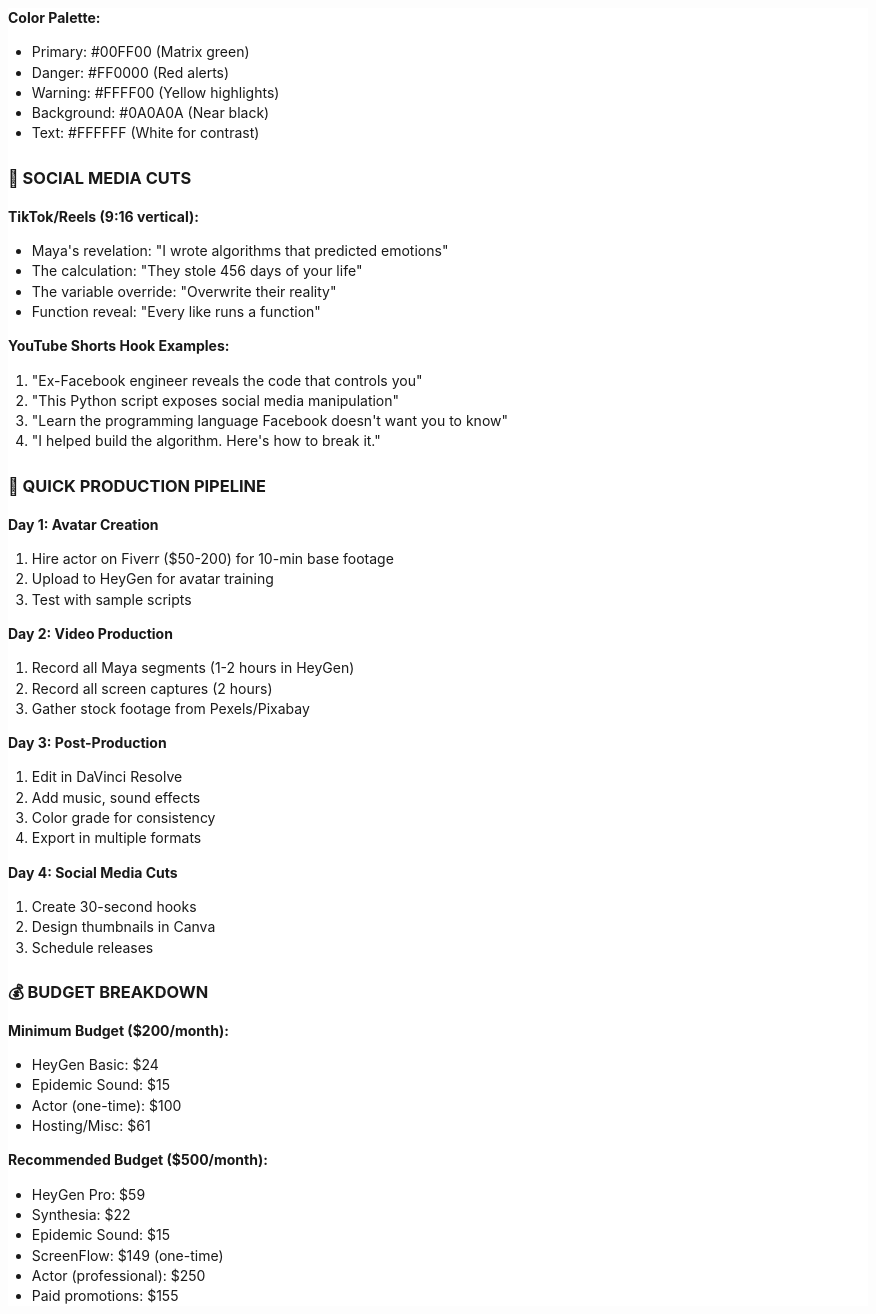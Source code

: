**Color Palette:**
- Primary: #00FF00 (Matrix green)
- Danger: #FF0000 (Red alerts)
- Warning: #FFFF00 (Yellow highlights)
- Background: #0A0A0A (Near black)
- Text: #FFFFFF (White for contrast)

### **📱 SOCIAL MEDIA CUTS**

**TikTok/Reels (9:16 vertical):**
- Maya's revelation: "I wrote algorithms that predicted emotions"
- The calculation: "They stole 456 days of your life"
- The variable override: "Overwrite their reality"
- Function reveal: "Every like runs a function"

**YouTube Shorts Hook Examples:**
1. "Ex-Facebook engineer reveals the code that controls you"
2. "This Python script exposes social media manipulation"
3. "Learn the programming language Facebook doesn't want you to know"
4. "I helped build the algorithm. Here's how to break it."

### **🎯 QUICK PRODUCTION PIPELINE**

**Day 1: Avatar Creation**
1. Hire actor on Fiverr ($50-200) for 10-min base footage
2. Upload to HeyGen for avatar training
3. Test with sample scripts

**Day 2: Video Production**
1. Record all Maya segments (1-2 hours in HeyGen)
2. Record all screen captures (2 hours)
3. Gather stock footage from Pexels/Pixabay

**Day 3: Post-Production**
1. Edit in DaVinci Resolve
2. Add music, sound effects
3. Color grade for consistency
4. Export in multiple formats

**Day 4: Social Media Cuts**
1. Create 30-second hooks
2. Design thumbnails in Canva
3. Schedule releases

### **💰 BUDGET BREAKDOWN**

**Minimum Budget ($200/month):**
- HeyGen Basic: $24
- Epidemic Sound: $15
- Actor (one-time): $100
- Hosting/Misc: $61

**Recommended Budget ($500/month):**
- HeyGen Pro: $59
- Synthesia: $22
- Epidemic Sound: $15
- ScreenFlow: $149 (one-time)
- Actor (professional): $250
- Paid promotions: $155
